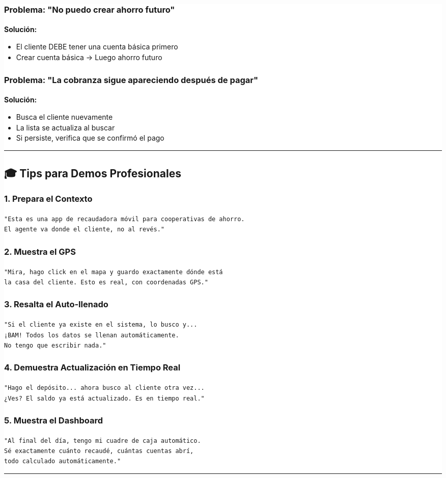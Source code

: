 ### Problema: "No puedo crear ahorro futuro"

**Solución:**
- El cliente DEBE tener una cuenta básica primero
- Crear cuenta básica → Luego ahorro futuro

### Problema: "La cobranza sigue apareciendo después de pagar"

**Solución:**
- Busca el cliente nuevamente
- La lista se actualiza al buscar
- Si persiste, verifica que se confirmó el pago

---

## 🎓 Tips para Demos Profesionales

### 1. **Prepara el Contexto**
```
"Esta es una app de recaudadora móvil para cooperativas de ahorro.
El agente va donde el cliente, no al revés."
```

### 2. **Muestra el GPS**
```
"Mira, hago click en el mapa y guardo exactamente dónde está
la casa del cliente. Esto es real, con coordenadas GPS."
```

### 3. **Resalta el Auto-llenado**
```
"Si el cliente ya existe en el sistema, lo busco y...
¡BAM! Todos los datos se llenan automáticamente.
No tengo que escribir nada."
```

### 4. **Demuestra Actualización en Tiempo Real**
```
"Hago el depósito... ahora busco al cliente otra vez...
¿Ves? El saldo ya está actualizado. Es en tiempo real."
```

### 5. **Muestra el Dashboard**
```
"Al final del día, tengo mi cuadre de caja automático.
Sé exactamente cuánto recaudé, cuántas cuentas abrí,
todo calculado automáticamente."
```

---
